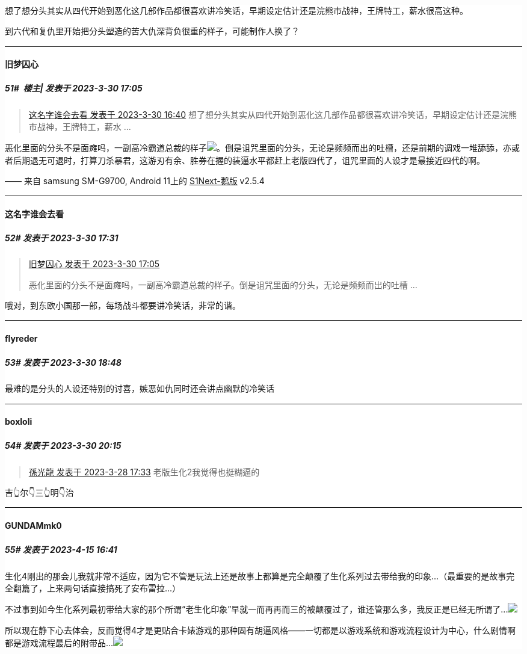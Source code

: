 想了想分头其实从四代开始到恶化这几部作品都很喜欢讲冷笑话，早期设定估计还是浣熊市战神，王牌特工，薪水很高这种。

到六代和复仇里开始把分头塑造的苦大仇深背负很重的样子，可能制作人换了？

*****

####  旧梦囚心  
##### 51#         楼主| 发表于 2023-3-30 17:05

<blockquote><a href="httphttps://bbs.saraba1st.com/2b/forum.php?mod=redirect&amp;goto=findpost&amp;pid=60275799&amp;ptid=2126319" target="_blank">这名字谁会去看 发表于 2023-3-30 16:40</a>
想了想分头其实从四代开始到恶化这几部作品都很喜欢讲冷笑话，早期设定估计还是浣熊市战神，王牌特工，薪水 ...</blockquote>
恶化里面的分头不是面瘫吗，一副高冷霸道总裁的样子<img src="https://static.saraba1st.com/image/smiley/face2017/066.png" referrerpolicy="no-referrer">。倒是诅咒里面的分头，无论是频频而出的吐槽，还是前期的调戏一堆舔舔，亦或者后期退无可退时，打算刀杀暴君，这游刃有余、胜券在握的装逼水平都赶上老版四代了，诅咒里面的人设才是最接近四代的啊。

—— 来自 samsung SM-G9700, Android 11上的 [S1Next-鹅版](https://github.com/ykrank/S1-Next/releases) v2.5.4

*****

####  这名字谁会去看  
##### 52#       发表于 2023-3-30 17:31

<blockquote><a href="httphttps://bbs.saraba1st.com/2b/forum.php?mod=redirect&amp;goto=findpost&amp;pid=60276162&amp;ptid=2126319" target="_blank">旧梦囚心 发表于 2023-3-30 17:05</a>

恶化里面的分头不是面瘫吗，一副高冷霸道总裁的样子。倒是诅咒里面的分头，无论是频频而出的吐槽 ...</blockquote>
哦对，到东欧小国那一部，每场战斗都要讲冷笑话，非常的谐。

*****

####  flyreder  
##### 53#       发表于 2023-3-30 18:48

最难的是分头的人设还特别的讨喜，嫉恶如仇同时还会讲点幽默的冷笑话

*****

####  boxloli  
##### 54#       发表于 2023-3-30 20:15

<blockquote><a href="httphttps://bbs.saraba1st.com/2b/forum.php?mod=redirect&amp;goto=findpost&amp;pid=60254065&amp;ptid=2126319" target="_blank">孫光龍 发表于 2023-3-28 17:33</a>
老版生化2我觉得也挺糊逼的</blockquote>
吉👆尔👇三👆明👇治

*****

####  GUNDAMmk0  
##### 55#       发表于 2023-4-15 16:41

生化4刚出的那会儿我就非常不适应，因为它不管是玩法上还是故事上都算是完全颠覆了生化系列过去带给我的印象...（最重要的是故事完全翻篇了，上来两句话直接搞死了安布雷拉...）

不过事到如今生化系列最初带给大家的那个所谓“老生化印象”早就一而再再而三的被颠覆过了，谁还管那么多，我反正是已经无所谓了...<img src="https://static.saraba1st.com/image/smiley/face2017/067.png" referrerpolicy="no-referrer">

所以现在静下心去体会，反而觉得4才是更贴合卡婊游戏的那种固有胡逼风格——一切都是以游戏系统和游戏流程设计为中心，什么剧情啊都是游戏流程最后的附带品...<img src="https://static.saraba1st.com/image/smiley/face2017/067.png" referrerpolicy="no-referrer">
